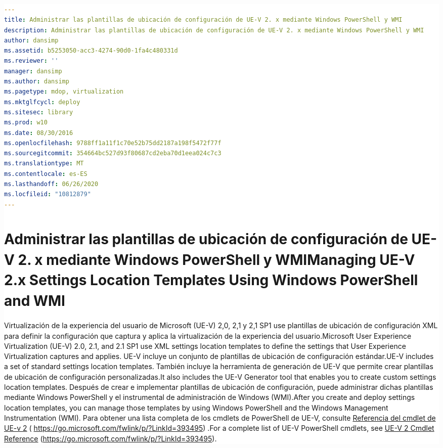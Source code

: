 ```yaml
---
title: Administrar las plantillas de ubicación de configuración de UE-V 2. x mediante Windows PowerShell y WMI
description: Administrar las plantillas de ubicación de configuración de UE-V 2. x mediante Windows PowerShell y WMI
author: dansimp
ms.assetid: b5253050-acc3-4274-90d0-1fa4c480331d
ms.reviewer: ''
manager: dansimp
ms.author: dansimp
ms.pagetype: mdop, virtualization
ms.mktglfcycl: deploy
ms.sitesec: library
ms.prod: w10
ms.date: 08/30/2016
ms.openlocfilehash: 9788ff1a11f1c70e52b75dd2187a198f5472f77f
ms.sourcegitcommit: 354664bc527d93f80687cd2eba70d1eea024c7c3
ms.translationtype: MT
ms.contentlocale: es-ES
ms.lasthandoff: 06/26/2020
ms.locfileid: "10812879"
---
```

# <span data-ttu-id="136e3-103">Administrar las plantillas de ubicación de configuración de UE-V 2. x mediante Windows PowerShell y WMI</span><span class="sxs-lookup"><span data-stu-id="136e3-103">Managing UE-V 2.x Settings Location Templates Using Windows PowerShell and WMI</span></span>


<span data-ttu-id="136e3-104">Virtualización de la experiencia del usuario de Microsoft (UE-V) 2,0, 2,1 y 2,1 SP1 use plantillas de ubicación de configuración XML para definir la configuración que captura y aplica la virtualización de la experiencia del usuario.</span><span class="sxs-lookup"><span data-stu-id="136e3-104">Microsoft User Experience Virtualization (UE-V) 2.0, 2.1, and 2.1 SP1 use XML settings location templates to define the settings that User Experience Virtualization captures and applies.</span></span> <span data-ttu-id="136e3-105">UE-V incluye un conjunto de plantillas de ubicación de configuración estándar.</span><span class="sxs-lookup"><span data-stu-id="136e3-105">UE-V includes a set of standard settings location templates.</span></span> <span data-ttu-id="136e3-106">También incluye la herramienta de generación de UE-V que permite crear plantillas de ubicación de configuración personalizadas.</span><span class="sxs-lookup"><span data-stu-id="136e3-106">It also includes the UE-V Generator tool that enables you to create custom settings location templates.</span></span> <span data-ttu-id="136e3-107">Después de crear e implementar plantillas de ubicación de configuración, puede administrar dichas plantillas mediante Windows PowerShell y el instrumental de administración de Windows (WMI).</span><span class="sxs-lookup"><span data-stu-id="136e3-107">After you create and deploy settings location templates, you can manage those templates by using Windows PowerShell and the Windows Management Instrumentation (WMI).</span></span> <span data-ttu-id="136e3-108">Para obtener una lista completa de los cmdlets de PowerShell de UE-V, consulte [Referencia del cmdlet de UE-v 2](https://go.microsoft.com/fwlink/p/?LinkId=393495) ( https://go.microsoft.com/fwlink/p/?LinkId=393495) .</span><span class="sxs-lookup"><span data-stu-id="136e3-108">For a complete list of UE-V PowerShell cmdlets, see [UE-V 2 Cmdlet Reference](https://go.microsoft.com/fwlink/p/?LinkId=393495) (https://go.microsoft.com/fwlink/p/?LinkId=393495).</span></span>
